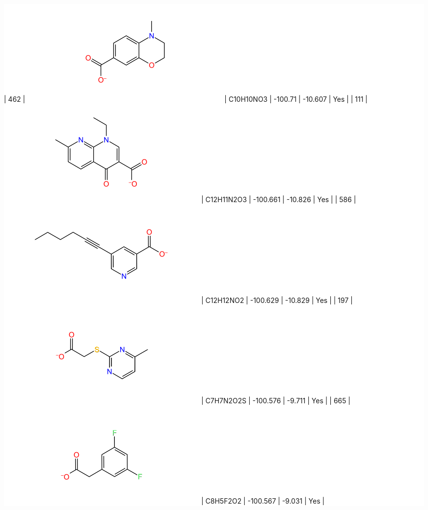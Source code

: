 |  462 | <img src="../acid-images/acid-462.png" width='400' height='200'> | C10H10NO3 | -100.71 | -10.607 | Yes |
|  111 | <img src="../acid-images/acid-111.png" width='400' height='200'> | C12H11N2O3 | -100.661 | -10.826 | Yes |
|  586 | <img src="../acid-images/acid-586.png" width='400' height='200'> | C12H12NO2 | -100.629 | -10.829 | Yes |
|  197 | <img src="../acid-images/acid-197.png" width='400' height='200'> | C7H7N2O2S | -100.576 | -9.711 | Yes |
|  665 | <img src="../acid-images/acid-665.png" width='400' height='200'> | C8H5F2O2 | -100.567 | -9.031 | Yes |